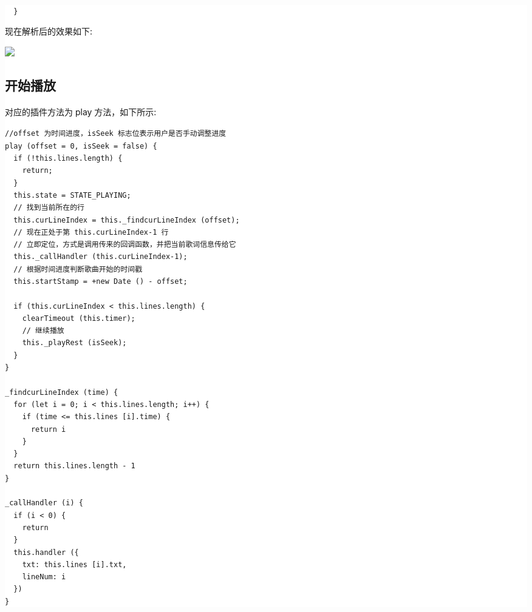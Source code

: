 ```
  }

```

现在解析后的效果如下:

![](https://user-gold-cdn.xitu.io/2019/10/26/16e0803fc82c001c?w=531&h=763&f=jpeg&s=175005)

## 开始播放

对应的插件方法为 play 方法，如下所示:

```
//offset 为时间进度，isSeek 标志位表示用户是否手动调整进度
play (offset = 0, isSeek = false) {
  if (!this.lines.length) {
    return;
  }
  this.state = STATE_PLAYING;
  // 找到当前所在的行
  this.curLineIndex = this._findcurLineIndex (offset);
  // 现在正处于第 this.curLineIndex-1 行
  // 立即定位，方式是调用传来的回调函数，并把当前歌词信息传给它
  this._callHandler (this.curLineIndex-1);
  // 根据时间进度判断歌曲开始的时间戳
  this.startStamp = +new Date () - offset;

  if (this.curLineIndex < this.lines.length) {
    clearTimeout (this.timer);
    // 继续播放
    this._playRest (isSeek);
  }
}

_findcurLineIndex (time) {
  for (let i = 0; i < this.lines.length; i++) {
    if (time <= this.lines [i].time) {
      return i
    }
  }
  return this.lines.length - 1
}

_callHandler (i) {
  if (i < 0) {
    return
  }
  this.handler ({
    txt: this.lines [i].txt,
    lineNum: i
  })
}

```
